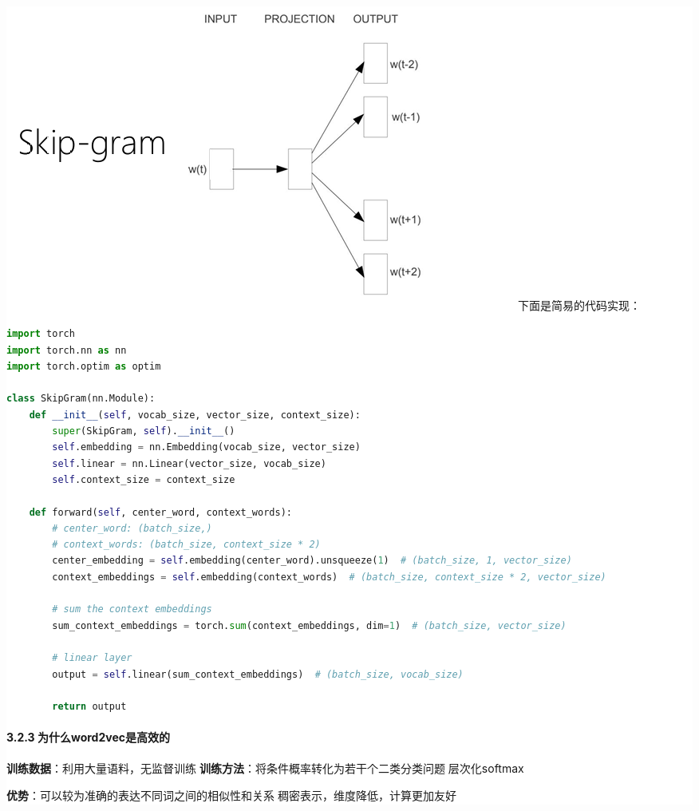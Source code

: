 ![alt text](image-3.png)
下面是简易的代码实现：

```python
import torch
import torch.nn as nn
import torch.optim as optim

class SkipGram(nn.Module):
    def __init__(self, vocab_size, vector_size, context_size):
        super(SkipGram, self).__init__()
        self.embedding = nn.Embedding(vocab_size, vector_size)
        self.linear = nn.Linear(vector_size, vocab_size)
        self.context_size = context_size

    def forward(self, center_word, context_words):
        # center_word: (batch_size,)
        # context_words: (batch_size, context_size * 2)
        center_embedding = self.embedding(center_word).unsqueeze(1)  # (batch_size, 1, vector_size)
        context_embeddings = self.embedding(context_words)  # (batch_size, context_size * 2, vector_size)

        # sum the context embeddings
        sum_context_embeddings = torch.sum(context_embeddings, dim=1)  # (batch_size, vector_size)

        # linear layer
        output = self.linear(sum_context_embeddings)  # (batch_size, vocab_size)

        return output
```

#### 3.2.3 为什么word2vec是高效的

**训练数据**：利用大量语料，无监督训练
**训练方法**：将条件概率转化为若干个二类分类问题
层次化softmax

**优势**：可以较为准确的表达不同词之间的相似性和关系
稠密表示，维度降低，计算更加友好